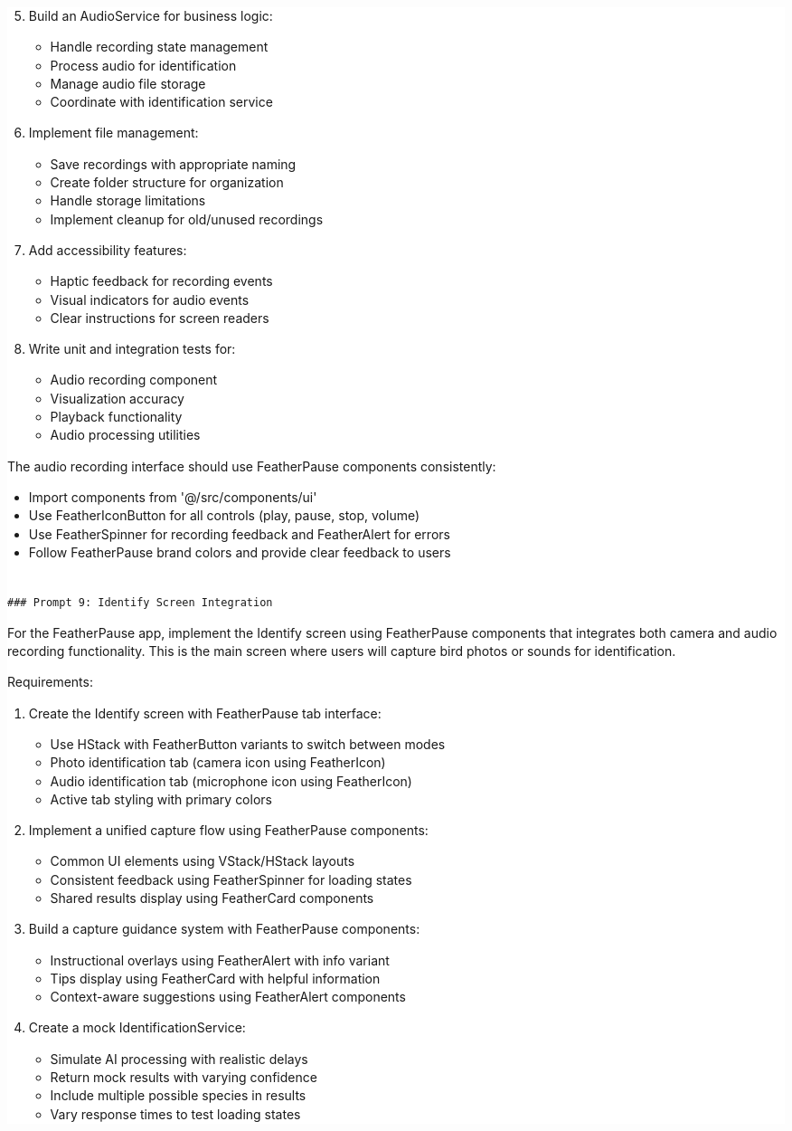5. Build an AudioService for business logic:
   - Handle recording state management
   - Process audio for identification
   - Manage audio file storage
   - Coordinate with identification service

6. Implement file management:
   - Save recordings with appropriate naming
   - Create folder structure for organization
   - Handle storage limitations
   - Implement cleanup for old/unused recordings

7. Add accessibility features:
   - Haptic feedback for recording events
   - Visual indicators for audio events
   - Clear instructions for screen readers

8. Write unit and integration tests for:
   - Audio recording component
   - Visualization accuracy
   - Playback functionality
   - Audio processing utilities

The audio recording interface should use FeatherPause components consistently:
- Import components from '@/src/components/ui'
- Use FeatherIconButton for all controls (play, pause, stop, volume)
- Use FeatherSpinner for recording feedback and FeatherAlert for errors
- Follow FeatherPause brand colors and provide clear feedback to users
```

### Prompt 9: Identify Screen Integration

```
For the FeatherPause app, implement the Identify screen using FeatherPause components that integrates both camera and audio recording functionality. This is the main screen where users will capture bird photos or sounds for identification.

Requirements:
1. Create the Identify screen with FeatherPause tab interface:
   - Use HStack with FeatherButton variants to switch between modes
   - Photo identification tab (camera icon using FeatherIcon)
   - Audio identification tab (microphone icon using FeatherIcon)
   - Active tab styling with primary colors

2. Implement a unified capture flow using FeatherPause components:
   - Common UI elements using VStack/HStack layouts
   - Consistent feedback using FeatherSpinner for loading states
   - Shared results display using FeatherCard components

3. Build a capture guidance system with FeatherPause components:
   - Instructional overlays using FeatherAlert with info variant
   - Tips display using FeatherCard with helpful information
   - Context-aware suggestions using FeatherAlert components

4. Create a mock IdentificationService:
   - Simulate AI processing with realistic delays
   - Return mock results with varying confidence
   - Include multiple possible species in results
   - Vary response times to test loading states
